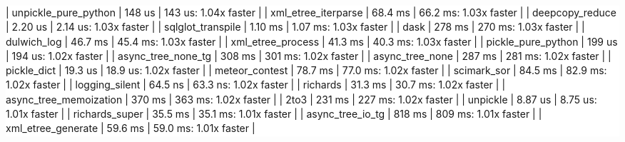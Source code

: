 | unpickle_pure_python       | 148 us                                                                                                                             | 143 us: 1.04x faster                                                                                                   |
| xml_etree_iterparse        | 68.4 ms                                                                                                                            | 66.2 ms: 1.03x faster                                                                                                  |
| deepcopy_reduce            | 2.20 us                                                                                                                            | 2.14 us: 1.03x faster                                                                                                  |
| sqlglot_transpile          | 1.10 ms                                                                                                                            | 1.07 ms: 1.03x faster                                                                                                  |
| dask                       | 278 ms                                                                                                                             | 270 ms: 1.03x faster                                                                                                   |
| dulwich_log                | 46.7 ms                                                                                                                            | 45.4 ms: 1.03x faster                                                                                                  |
| xml_etree_process          | 41.3 ms                                                                                                                            | 40.3 ms: 1.03x faster                                                                                                  |
| pickle_pure_python         | 199 us                                                                                                                             | 194 us: 1.02x faster                                                                                                   |
| async_tree_none_tg         | 308 ms                                                                                                                             | 301 ms: 1.02x faster                                                                                                   |
| async_tree_none            | 287 ms                                                                                                                             | 281 ms: 1.02x faster                                                                                                   |
| pickle_dict                | 19.3 us                                                                                                                            | 18.9 us: 1.02x faster                                                                                                  |
| meteor_contest             | 78.7 ms                                                                                                                            | 77.0 ms: 1.02x faster                                                                                                  |
| scimark_sor                | 84.5 ms                                                                                                                            | 82.9 ms: 1.02x faster                                                                                                  |
| logging_silent             | 64.5 ns                                                                                                                            | 63.3 ns: 1.02x faster                                                                                                  |
| richards                   | 31.3 ms                                                                                                                            | 30.7 ms: 1.02x faster                                                                                                  |
| async_tree_memoization     | 370 ms                                                                                                                             | 363 ms: 1.02x faster                                                                                                   |
| 2to3                       | 231 ms                                                                                                                             | 227 ms: 1.02x faster                                                                                                   |
| unpickle                   | 8.87 us                                                                                                                            | 8.75 us: 1.01x faster                                                                                                  |
| richards_super             | 35.5 ms                                                                                                                            | 35.1 ms: 1.01x faster                                                                                                  |
| async_tree_io_tg           | 818 ms                                                                                                                             | 809 ms: 1.01x faster                                                                                                   |
| xml_etree_generate         | 59.6 ms                                                                                                                            | 59.0 ms: 1.01x faster                                                                                                  |